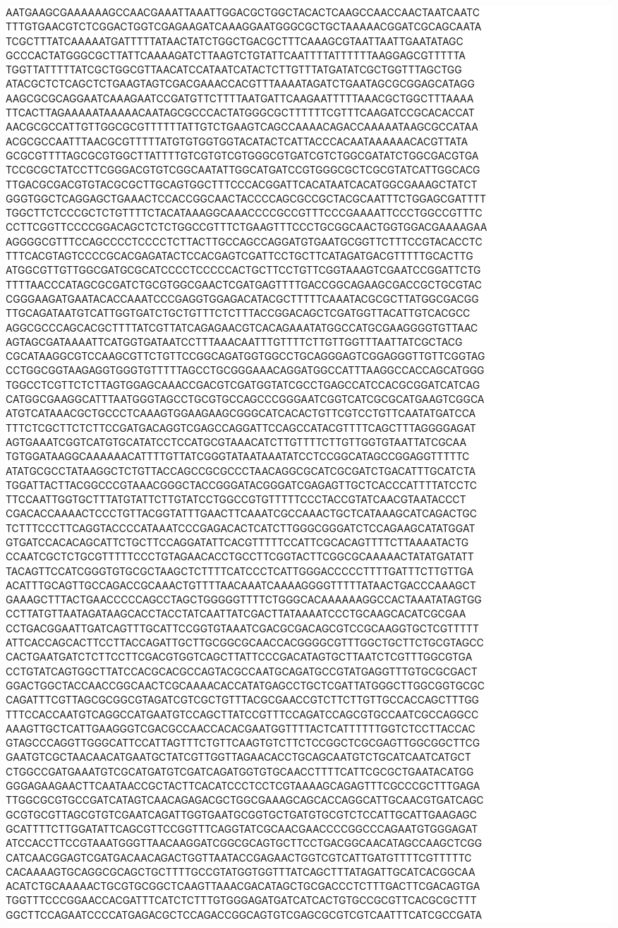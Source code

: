 AATGAAGCGAAAAAAGCCAACGAAATTAAATTGGACGCTGGCTACACTCAAGCCAACCAACTAATCAATC
TTTGTGAACGTCTCGGACTGGTCGAGAAGATCAAAGGAATGGGCGCTGCTAAAAACGGATCGCAGCAATA
TCGCTTTATCAAAAATGATTTTTATAACTATCTGGCTGACGCTTTCAAAGCGTAATTAATTGAATATAGC
GCCCACTATGGGCGCTTATTCAAAAGATCTTAAGTCTGTATTCAATTTTATTTTTTAAGGAGCGTTTTTA
TGGTTATTTTTATCGCTGGCGTTAACATCCATAATCATACTCTTGTTTATGATATCGCTGGTTTAGCTGG
ATACGCTCTCAGCTCTGAAGTAGTCGACGAAACCACGTTTAAAATAGATCTGAATAGCGCGGAGCATAGG
AAGCGCGCAGGAATCAAAGAATCCGATGTTCTTTTAATGATTCAAGAATTTTTAAACGCTGGCTTTAAAA
TTCACTTAGAAAAATAAAAACAATAGCGCCCACTATGGGCGCTTTTTTCGTTTCAAGATCCGCACACCAT
AACGCGCCATTGTTGGCGCGTTTTTTATTGTCTGAAGTCAGCCAAAACAGACCAAAAATAAGCGCCATAA
ACGCGCCAATTTAACGCGTTTTTATGTGTGGTGGTACATACTCATTACCCACAATAAAAAACACGTTATA
GCGCGTTTTAGCGCGTGGCTTATTTTGTCGTGTCGTGGGCGTGATCGTCTGGCGATATCTGGCGACGTGA
TCCGCGCTATCCTTCGGGACGTGTCGGCAATATTGGCATGATCCGTGGGCGCTCGCGTATCATTGGCACG
TTGACGCGACGTGTACGCGCTTGCAGTGGCTTTCCCACGGATTCACATAATCACATGGCGAAAGCTATCT
GGGTGGCTCAGGAGCTGAAACTCCACCGGCAACTACCCCAGCGCCGCTACGCAATTTCTGGAGCGATTTT
TGGCTTCTCCCGCTCTGTTTTCTACATAAAGGCAAACCCCGCCGTTTCCCGAAAATTCCCTGGCCGTTTC
CCTTCGGTTCCCCGGACAGCTCTCTGGCCGTTTCTGAAGTTTCCCTGCGGCAACTGGTGGACGAAAAGAA
AGGGGCGTTTCCAGCCCCTCCCCTCTTACTTGCCAGCCAGGATGTGAATGCGGTTCTTTCCGTACACCTC
TTTCACGTAGTCCCCGCACGAGATACTCCACGAGTCGATTCCTGCTTCATAGATGACGTTTTTGCACTTG
ATGGCGTTGTTGGCGATGCGCATCCCCTCCCCCACTGCTTCCTGTTCGGTAAAGTCGAATCCGGATTCTG
TTTTAACCCATAGCGCGATCTGCGTGGCGAACTCGATGAGTTTTGACCGGCAGAAGCGACCGCTGCGTAC
CGGGAAGATGAATACACCAAATCCCGAGGTGGAGACATACGCTTTTTCAAATACGCGCTTATGGCGACGG
TTGCAGATAATGTCATTGGTGATCTGCTGTTTCTCTTTACCGGACAGCTCGATGGTTACATTGTCACGCC
AGGCGCCCAGCACGCTTTTATCGTTATCAGAGAACGTCACAGAAATATGGCCATGCGAAGGGGTGTTAAC
AGTAGCGATAAAATTCATGGTGATAATCCTTTAAACAATTTGTTTTCTTGTTGGTTTAATTATCGCTACG
CGCATAAGGCGTCCAAGCGTTCTGTTCCGGCAGATGGTGGCCTGCAGGGAGTCGGAGGGTTGTTCGGTAG
CCTGGCGGTAAGAGGTGGGTGTTTTTAGCCTGCGGGAAACAGGATGGCCATTTAAGGCCACCAGCATGGG
TGGCCTCGTTCTCTTAGTGGAGCAAACCGACGTCGATGGTATCGCCTGAGCCATCCACGCGGATCATCAG
CATGGCGAAGGCATTTAATGGGTAGCCTGCGTGCCAGCCCGGGAATCGGTCATCGCGCATGAAGTCGGCA
ATGTCATAAACGCTGCCCTCAAAGTGGAAGAAGCGGGCATCACACTGTTCGTCCTGTTCAATATGATCCA
TTTCTCGCTTCTCTTCCGATGACAGGTCGAGCCAGGATTCCAGCCATACGTTTTCAGCTTTAGGGGAGAT
AGTGAAATCGGTCATGTGCATATCCTCCATGCGTAAACATCTTGTTTTCTTGTTGGTGTAATTATCGCAA
TGTGGATAAGGCAAAAAACATTTTGTTATCGGGTATAATAAATATCCTCCGGCATAGCCGGAGGTTTTTC
ATATGCGCCTATAAGGCTCTGTTACCAGCCGCGCCCTAACAGGCGCATCGCGATCTGACATTTGCATCTA
TGGATTACTTACGGCCCGTAAACGGGCTACCGGGATACGGGATCGAGAGTTGCTCACCCATTTTATCCTC
TTCCAATTGGTGCTTTATGTATTCTTGTATCCTGGCCGTGTTTTTCCCTACCGTATCAACGTAATACCCT
CGACACCAAAACTCCCTGTTACGGTATTTGAACTTCAAATCGCCAAACTGCTCATAAAGCATCAGACTGC
TCTTTCCCTTCAGGTACCCCATAAATCCCGAGACACTCATCTTGGGCGGGATCTCCAGAAGCATATGGAT
GTGATCCACACAGCATTCTGCTTCCAGGATATTCACGTTTTTCCATTCGCACAGTTTTCTTAAAATACTG
CCAATCGCTCTGCGTTTTTCCCTGTAGAACACCTGCCTTCGGTACTTCGGCGCAAAAACTATATGATATT
TACAGTTCCATCGGGTGTGCGCTAAGCTCTTTTCATCCCTCATTGGGACCCCCTTTTGATTTCTTGTTGA
ACATTTGCAGTTGCCAGACCGCAAACTGTTTTAACAAATCAAAAGGGGTTTTTATAACTGACCCAAAGCT
GAAAGCTTTACTGAACCCCCAGCCTAGCTGGGGGTTTTCTGGGCACAAAAAAGGCCACTAAATATAGTGG
CCTTATGTTAATAGATAAGCACCTACCTATCAATTATCGACTTATAAAATCCCTGCAAGCACATCGCGAA
CCTGACGGAATTGATCAGTTTGCATTCCGGTGTAAATCGACGCGACAGCGTCCGCAAGGTGCTCGTTTTT
ATTCACCAGCACTTCCTTACCAGATTGCTTGCGGCGCAACCACGGGGCGTTTGGCTGCTTCTGCGTAGCC
CACTGAATGATCTCTTCCTTCGACGTGGTCAGCTTATTCCCGACATAGTGCTTAATCTCGTTTGGCGTGA
CCTGTATCAGTGGCTTATCCACGCACGCCAGTACGCCAATGCAGATGCCGTATGAGGTTTGTGCGCGACT
GGACTGGCTACCAACCGGCAACTCGCAAAACACCATATGAGCCTGCTCGATTATGGGCTTGGCGGTGCGC
CAGATTTCGTTAGCGCGGCGTAGATCGTCGCTGTTTACGCGAACCGTCTTCTTGTTGCCACCAGCTTTGG
TTTCCACCAATGTCAGGCCATGAATGTCCAGCTTATCCGTTTCCAGATCCAGCGTGCCAATCGCCAGGCC
AAAGTTGCTCATTGAAGGGTCGACGCCAACCACACGAATGGTTTTACTCATTTTTTGGTCTCCTTACCAC
GTAGCCCAGGTTGGGCATTCCATTAGTTTCTGTTCAAGTGTCTTCTCCGGCTCGCGAGTTGGCGGCTTCG
GAATGTCGCTAACAACATGAATGCTATCGTTGGTTAGAACACCTGCAGCAATGTCTGCATCAATCATGCT
CTGGCCGATGAAATGTCGCATGATGTCGATCAGATGGTGTGCAACCTTTTCATTCGCGCTGAATACATGG
GGGAGAAGAACTTCAATAACCGCTACTTCACATCCCTCCTCGTAAAAGCAGAGTTTCGCCCGCTTTGAGA
TTGGCGCGTGCCGATCATAGTCAACAGAGACGCTGGCGAAAGCAGCACCAGGCATTGCAACGTGATCAGC
GCGTGCGTTAGCGTGTCGAATCAGATTGGTGAATGCGGTGCTGATGTGCGTCTCCATTGCATTGAAGAGC
GCATTTTCTTGGATATTCAGCGTTCCGGTTTCAGGTATCGCAACGAACCCCGGCCCAGAATGTGGGAGAT
ATCCACCTTCCGTAAATGGGTTAACAAGGATCGGCGCAGTGCTTCCTGACGGCAACATAGCCAAGCTCGG
CATCAACGGAGTCGATGACAACAGACTGGTTAATACCGAGAACTGGTCGTCATTGATGTTTTCGTTTTTC
CACAAAAGTGCAGGCGCAGCTGCTTTTGCCGTATGGTGGTTTATCAGCTTTATAGATTGCATCACGGCAA
ACATCTGCAAAAACTGCGTGCGGCTCAAGTTAAACGACATAGCTGCGACCCTCTTTGACTTCGACAGTGA
TGGTTTCCCGGAACCACGATTTCATCTCTTTGTGGGAGATGATCATCACTGTGCCGCGTTCACGCGCTTT
GGCTTCCAGAATCCCCATGAGACGCTCCAGACCGGCAGTGTCGAGCGCGTCGTCAATTTCATCGCCGATA